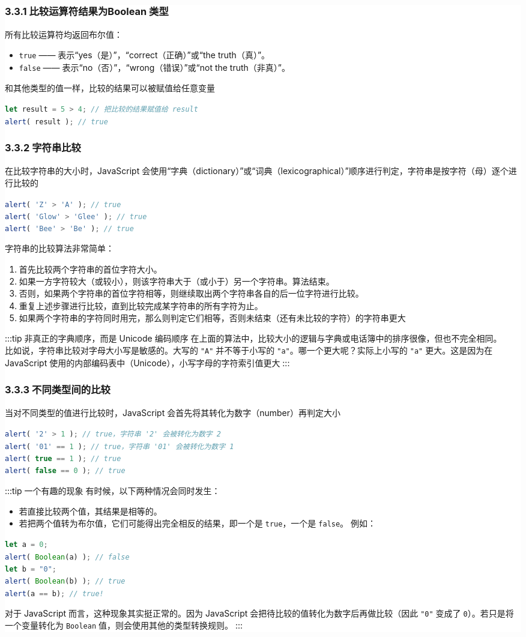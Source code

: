###  3.3.1 比较运算符结果为Boolean 类型
所有比较运算符均返回布尔值：

- `true` —— 表示“yes（是）”，“correct（正确）”或“the truth（真）”。
- `false` ——  表示“no（否）”，“wrong（错误）”或“not the truth（非真）”。

和其他类型的值一样，比较的结果可以被赋值给任意变量
```js
let result = 5 > 4; // 把比较的结果赋值给 result
alert( result ); // true
```

###  3.3.2 字符串比较
在比较字符串的大小时，JavaScript 会使用“字典（dictionary）”或“词典（lexicographical）”顺序进行判定，字符串是按字符（母）逐个进行比较的
```js
alert( 'Z' > 'A' ); // true
alert( 'Glow' > 'Glee' ); // true
alert( 'Bee' > 'Be' ); // true
```
字符串的比较算法非常简单：

1. 首先比较两个字符串的首位字符大小。
2. 如果一方字符较大（或较小），则该字符串大于（或小于）另一个字符串。算法结束。
3. 否则，如果两个字符串的首位字符相等，则继续取出两个字符串各自的后一位字符进行比较。
4. 重复上述步骤进行比较，直到比较完成某字符串的所有字符为止。
5. 如果两个字符串的字符同时用完，那么则判定它们相等，否则未结束（还有未比较的字符）的字符串更大

:::tip 非真正的字典顺序，而是 Unicode 编码顺序
在上面的算法中，比较大小的逻辑与字典或电话簿中的排序很像，但也不完全相同。  
比如说，字符串比较对字母大小写是敏感的。大写的 `"A"` 并不等于小写的 `"a"`。哪一个更大呢？实际上小写的 `"a"` 更大。这是因为在 JavaScript 使用的内部编码表中（Unicode），小写字母的字符索引值更大
:::

###  3.3.3 不同类型间的比较
当对不同类型的值进行比较时，JavaScript 会首先将其转化为数字（number）再判定大小
```js
alert( '2' > 1 ); // true，字符串 '2' 会被转化为数字 2
alert( '01' == 1 ); // true，字符串 '01' 会被转化为数字 1
alert( true == 1 ); // true
alert( false == 0 ); // true
```
:::tip 一个有趣的现象
有时候，以下两种情况会同时发生：
- 若直接比较两个值，其结果是相等的。
- 若把两个值转为布尔值，它们可能得出完全相反的结果，即一个是 `true`，一个是 `false`。
例如：
```js run
let a = 0;
alert( Boolean(a) ); // false
let b = "0";
alert( Boolean(b) ); // true
alert(a == b); // true!
```
对于 JavaScript 而言，这种现象其实挺正常的。因为 JavaScript 会把待比较的值转化为数字后再做比较（因此 `"0"` 变成了 `0`）。若只是将一个变量转化为 `Boolean` 值，则会使用其他的类型转换规则。
:::
